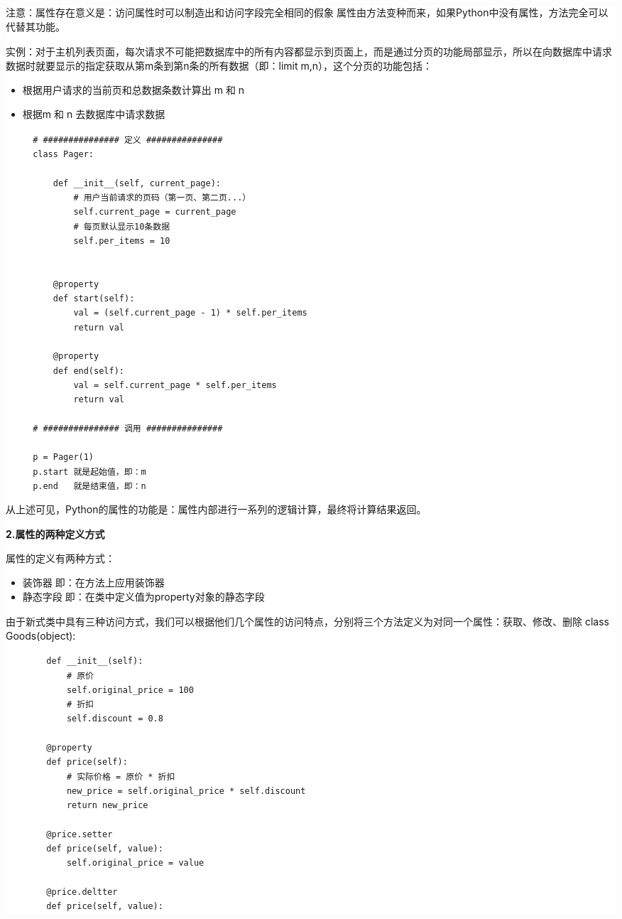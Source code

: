 注意：属性存在意义是：访问属性时可以制造出和访问字段完全相同的假象
属性由方法变种而来，如果Python中没有属性，方法完全可以代替其功能。

实例：对于主机列表页面，每次请求不可能把数据库中的所有内容都显示到页面上，而是通过分页的功能局部显示，所以在向数据库中请求数据时就要显示的指定获取从第m条到第n条的所有数据（即：limit m,n），这个分页的功能包括：

- 根据用户请求的当前页和总数据条数计算出 m 和 n

- 根据m 和 n 去数据库中请求数据

  ```
    # ############### 定义 ###############
    class Pager:
  
        def __init__(self, current_page):
            # 用户当前请求的页码（第一页、第二页...）
            self.current_page = current_page
            # 每页默认显示10条数据
            self.per_items = 10 
  
  
        @property
        def start(self):
            val = (self.current_page - 1) * self.per_items
            return val
  
        @property
        def end(self):
            val = self.current_page * self.per_items
            return val
  
    # ############### 调用 ###############
  
    p = Pager(1)
    p.start 就是起始值，即：m
    p.end   就是结束值，即：n
  ```

从上述可见，Python的属性的功能是：属性内部进行一系列的逻辑计算，最终将计算结果返回。

**2.属性的两种定义方式**

属性的定义有两种方式：

- 装饰器 即：在方法上应用装饰器
- 静态字段 即：在类中定义值为property对象的静态字段

由于新式类中具有三种访问方式，我们可以根据他们几个属性的访问特点，分别将三个方法定义为对同一个属性：获取、修改、删除
class Goods(object):

```
        def __init__(self):
            # 原价
            self.original_price = 100
            # 折扣
            self.discount = 0.8
    
        @property
        def price(self):
            # 实际价格 = 原价 * 折扣
            new_price = self.original_price * self.discount
            return new_price
    
        @price.setter
        def price(self, value):
            self.original_price = value
    
        @price.deltter
        def price(self, value):
```